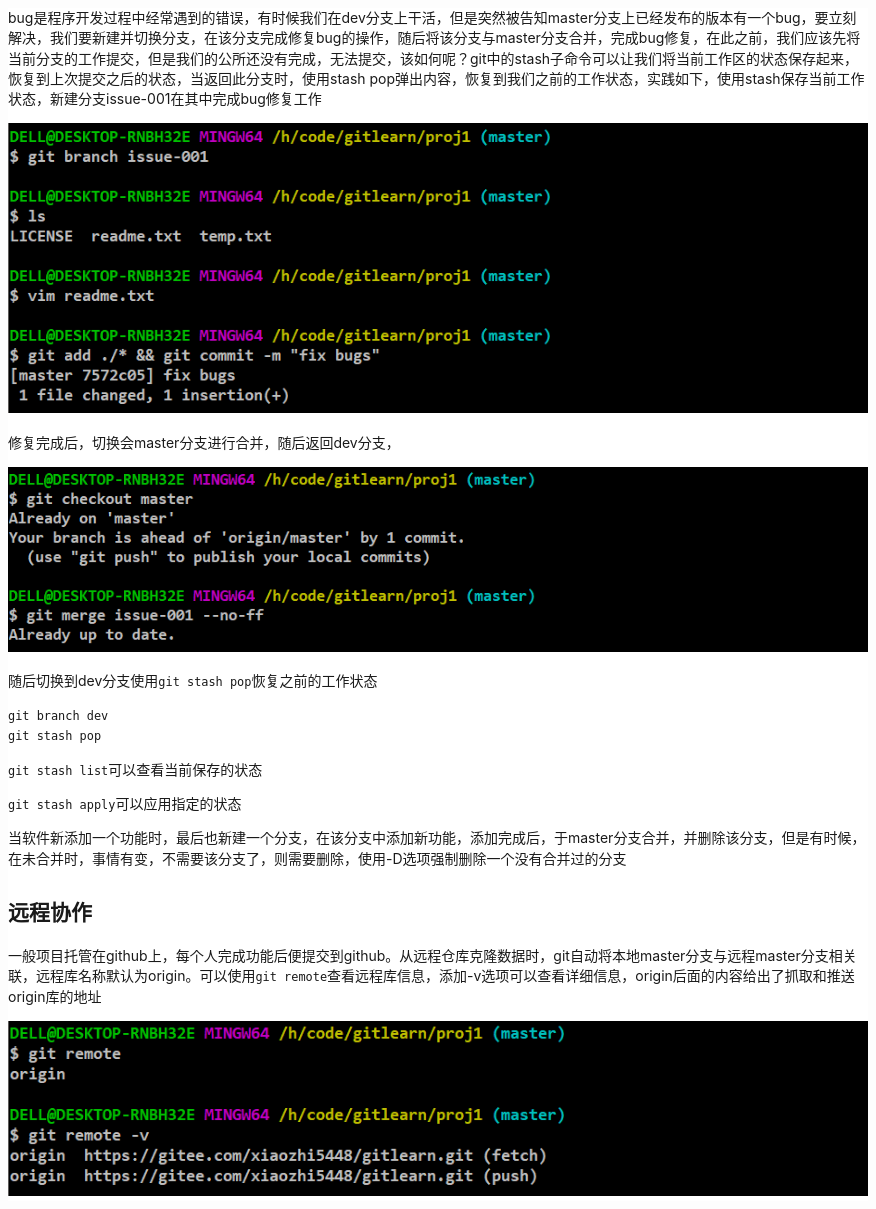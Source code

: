 bug是程序开发过程中经常遇到的错误，有时候我们在dev分支上干活，但是突然被告知master分支上已经发布的版本有一个bug，要立刻解决，我们要新建并切换分支，在该分支完成修复bug的操作，随后将该分支与master分支合并，完成bug修复，在此之前，我们应该先将当前分支的工作提交，但是我们的公所还没有完成，无法提交，该如何呢？git中的stash子命令可以让我们将当前工作区的状态保存起来，恢复到上次提交之后的状态，当返回此分支时，使用stash pop弹出内容，恢复到我们之前的工作状态，实践如下，使用stash保存当前工作状态，新建分支issue-001在其中完成bug修复工作

![image-20210320134019387](git.assets/image-20210320134019387.png)

修复完成后，切换会master分支进行合并，随后返回dev分支，

![image-20210320134048198](git.assets/image-20210320134048198.png)

随后切换到dev分支使用`git stash pop`恢复之前的工作状态

```shell
git branch dev
git stash pop
```

`git stash list`可以查看当前保存的状态

`git stash apply`可以应用指定的状态

当软件新添加一个功能时，最后也新建一个分支，在该分支中添加新功能，添加完成后，于master分支合并，并删除该分支，但是有时候，在未合并时，事情有变，不需要该分支了，则需要删除，使用-D选项强制删除一个没有合并过的分支

## 远程协作

一般项目托管在github上，每个人完成功能后便提交到github。从远程仓库克隆数据时，git自动将本地master分支与远程master分支相关联，远程库名称默认为origin。可以使用`git remote`查看远程库信息，添加-v选项可以查看详细信息，origin后面的内容给出了抓取和推送origin库的地址

![image-20210320134442196](git.assets/image-20210320134442196.png)
